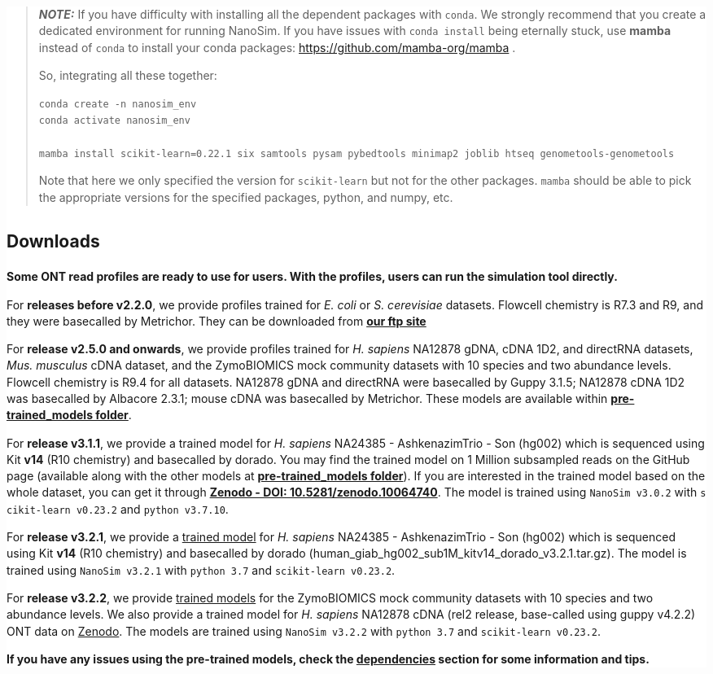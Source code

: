 > **_NOTE:_**  If you have difficulty with installing all the dependent packages with `conda`. We strongly recommend that you create a dedicated environment for running NanoSim. If you have issues with `conda install` being eternally stuck, use **mamba** instead of `conda` to install your conda packages: https://github.com/mamba-org/mamba .
> 
> So, integrating all these together:
> ```
> conda create -n nanosim_env
> conda activate nanosim_env
> 
> mamba install scikit-learn=0.22.1 six samtools pysam pybedtools minimap2 joblib htseq genometools-genometools
> ```
> Note that here we only specified the version for `scikit-learn` but not for the other packages. `mamba` should be able to pick the appropriate versions for the specified packages, python, and numpy, etc.

## Downloads  
**Some ONT read profiles are ready to use for users. With the profiles, users can run the simulation tool directly.**  

For **releases before v2.2.0**, we provide profiles trained for _E. coli_ or _S. cerevisiae_ datasets. Flowcell chemistry is R7.3 and R9, and they were basecalled by Metrichor. They can be downloaded from **[our ftp site](http://www.bcgsc.ca/downloads/supplementary/NanoSim/)**

For **release v2.5.0 and onwards**, we provide profiles trained for _H. sapiens_ NA12878 gDNA, cDNA 1D2, and directRNA datasets, _Mus. musculus_ cDNA dataset, and the ZymoBIOMICS mock community datasets with 10 species and two abundance levels. Flowcell chemistry is R9.4 for all datasets. NA12878 gDNA and directRNA were basecalled by Guppy 3.1.5; NA12878 cDNA 1D2 was basecalled by Albacore 2.3.1; mouse cDNA was basecalled by Metrichor. These models are available within **[pre-trained_models folder](https://github.com/bcgsc/NanoSim/tree/master/pre-trained_models)**.  

For **release v3.1.1**, we provide a trained model for _H. sapiens_ NA24385 - AshkenazimTrio - Son (hg002) which is sequenced using Kit **v14** (R10 chemistry) and basecalled by dorado. You may find the trained model on 1 Million subsampled reads on the GitHub page (available along with the other models at **[pre-trained_models folder](https://github.com/bcgsc/NanoSim/tree/master/pre-trained_models)**). If you are interested in the trained model based on the whole dataset, you can get it through **[Zenodo - DOI: 10.5281/zenodo.10064740](https://zenodo.org/records/10064741)**. The model is trained using `NanoSim v3.0.2` with `scikit-learn v0.23.2` and `python v3.7.10`.

For **release v3.2.1**, we provide a [trained model](https://github.com/bcgsc/NanoSim/tree/master/pre-trained_models) for _H. sapiens_ NA24385  - AshkenazimTrio - Son (hg002) which is sequenced using Kit **v14** (R10 chemistry) and basecalled by dorado (human_giab_hg002_sub1M_kitv14_dorado_v3.2.1.tar.gz). The model is trained using `NanoSim v3.2.1` with `python 3.7` and `scikit-learn v0.23.2`.

For **release v3.2.2**, we provide [trained models](https://github.com/bcgsc/NanoSim/tree/master/pre-trained_models) for the ZymoBIOMICS mock community datasets with 10 species and two abundance levels. We also provide a trained model for _H. sapiens_ NA12878 cDNA (rel2 release, base-called using guppy v4.2.2) ONT data on [Zenodo](https://doi.org/10.5281/zenodo.14042982). The models are trained using `NanoSim v3.2.2` with `python 3.7` and `scikit-learn v0.23.2`.

**If you have any issues using the pre-trained models, check the [dependencies](https://github.com/bcgsc/NanoSim#dependencies) section for some information and tips.**
